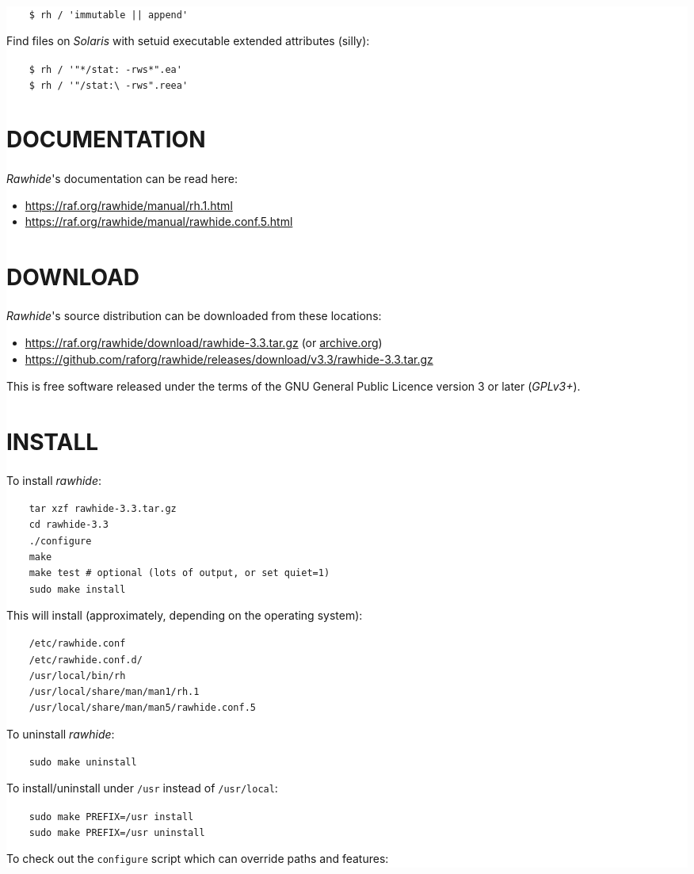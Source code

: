         $ rh / 'immutable || append'

Find files on *Solaris* with setuid executable extended attributes (silly):

        $ rh / '"*/stat: -rws*".ea'
        $ rh / '"/stat:\ -rws".reea'

# DOCUMENTATION

*Rawhide*'s documentation can be read here:

- <https://raf.org/rawhide/manual/rh.1.html>
- <https://raf.org/rawhide/manual/rawhide.conf.5.html>

# DOWNLOAD

*Rawhide*'s source distribution can be downloaded from these locations:

- <https://raf.org/rawhide/download/rawhide-3.3.tar.gz> (or [archive.org](https://web.archive.org/web/20230000000000*/https://raf.org/rawhide/download/rawhide-3.3.tar.gz))
- <https://github.com/raforg/rawhide/releases/download/v3.3/rawhide-3.3.tar.gz>

This is free software released under the terms of the GNU General Public
Licence version 3 or later (*GPLv3+*).

# INSTALL

To install *rawhide*:

        tar xzf rawhide-3.3.tar.gz
        cd rawhide-3.3
        ./configure
        make
        make test # optional (lots of output, or set quiet=1)
        sudo make install

This will install (approximately, depending on the operating system):

        /etc/rawhide.conf
        /etc/rawhide.conf.d/
        /usr/local/bin/rh
        /usr/local/share/man/man1/rh.1
        /usr/local/share/man/man5/rawhide.conf.5

To uninstall *rawhide*:

        sudo make uninstall

To install/uninstall under `/usr` instead of `/usr/local`:

        sudo make PREFIX=/usr install
        sudo make PREFIX=/usr uninstall

To check out the `configure` script which can override paths and features:
